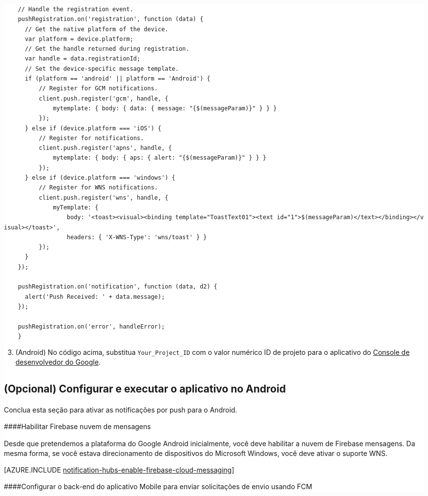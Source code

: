         // Handle the registration event.
        pushRegistration.on('registration', function (data) {
          // Get the native platform of the device.
          var platform = device.platform;
          // Get the handle returned during registration.
          var handle = data.registrationId;
          // Set the device-specific message template.
          if (platform == 'android' || platform == 'Android') {
              // Register for GCM notifications.
              client.push.register('gcm', handle, {
                  mytemplate: { body: { data: { message: "{$(messageParam)}" } } }
              });
          } else if (device.platform === 'iOS') {
              // Register for notifications.            
              client.push.register('apns', handle, {
                  mytemplate: { body: { aps: { alert: "{$(messageParam)}" } } }
              });
          } else if (device.platform === 'windows') {
              // Register for WNS notifications.
              client.push.register('wns', handle, {
                  myTemplate: {
                      body: '<toast><visual><binding template="ToastText01"><text id="1">$(messageParam)</text></binding></visual></toast>',
                      headers: { 'X-WNS-Type': 'wns/toast' } }
              });
          }
        });

        pushRegistration.on('notification', function (data, d2) {
          alert('Push Received: ' + data.message);
        });

        pushRegistration.on('error', handleError);
        }

3. (Android) No código acima, substitua `Your_Project_ID` com o valor numérico ID de projeto para o aplicativo do [Console de desenvolvedor do Google].

## <a name="optional-configure-and-run-the-app-on-android"></a>(Opcional) Configurar e executar o aplicativo no Android

Conclua esta seção para ativar as notificações por push para o Android.

####<a name="enable-gcm"></a>Habilitar Firebase nuvem de mensagens

Desde que pretendemos a plataforma do Google Android inicialmente, você deve habilitar a nuvem de Firebase mensagens. Da mesma forma, se você estava direcionamento de dispositivos do Microsoft Windows, você deve ativar o suporte WNS.

[AZURE.INCLUDE [notification-hubs-enable-firebase-cloud-messaging](../../includes/notification-hubs-enable-firebase-cloud-messaging.md)]

####<a name="configure-backend"></a>Configurar o back-end do aplicativo Mobile para enviar solicitações de envio usando FCM


[Adicionando autenticação]: app-service-mobile-cordova-get-started-users.md
[Início rápido do Apache Cordova]: app-service-mobile-cordova-get-started.md
[authentication]: app-service-mobile-cordova-get-started-users.md
[Work with the .NET backend server SDK for Azure Mobile Apps]: app-service-mobile-dotnet-backend-how-to-use-server-sdk.md
[Conta do Google]: http://go.microsoft.com/fwlink/p/?LinkId=268302
[Console de desenvolvedor do Google]: https://console.developers.google.com/home/dashboard
[documentação de instalação PhoneGap de plug-in de envio]: https://github.com/phonegap/phonegap-plugin-push/blob/master/docs/INSTALLATION.md
[Mobizen]: https://www.mobizen.com/
[Comunidade do Visual Studio de 2015]: http://www.visualstudio.com/
[Ferramentas do Visual Studio para Apache Cordova]: https://www.visualstudio.com/en-us/features/cordova-vs.aspx
[Hubs de notificação]: ../notification-hubs/notification-hubs-push-notification-overview.md
[Apache Cordova SDK]: app-service-mobile-cordova-how-to-use-client-library.md
[SDK do servidor do ASP.NET]: app-service-mobile-dotnet-backend-how-to-use-server-sdk.md
[SDK do servidor Node]: app-service-mobile-node-backend-how-to-use-server-sdk.md